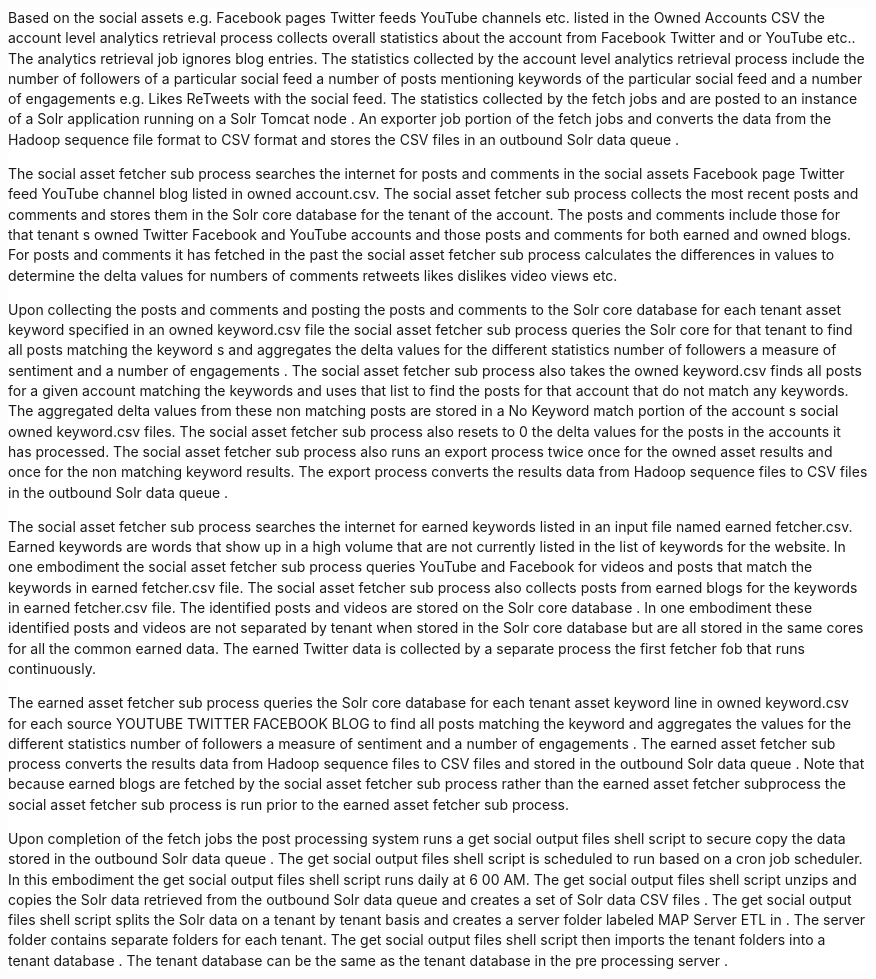 Based on the social assets e.g. Facebook pages Twitter feeds YouTube channels etc. listed in the Owned Accounts CSV the account level analytics retrieval process collects overall statistics about the account from Facebook Twitter and or YouTube etc.. The analytics retrieval job ignores blog entries. The statistics collected by the account level analytics retrieval process include the number of followers of a particular social feed a number of posts mentioning keywords of the particular social feed and a number of engagements e.g. Likes ReTweets with the social feed. The statistics collected by the fetch jobs and are posted to an instance of a Solr application running on a Solr Tomcat node . An exporter job portion of the fetch jobs and converts the data from the Hadoop sequence file format to CSV format and stores the CSV files in an outbound Solr data queue .

The social asset fetcher sub process searches the internet for posts and comments in the social assets Facebook page Twitter feed YouTube channel blog listed in owned account.csv. The social asset fetcher sub process collects the most recent posts and comments and stores them in the Solr core database for the tenant of the account. The posts and comments include those for that tenant s owned Twitter Facebook and YouTube accounts and those posts and comments for both earned and owned blogs. For posts and comments it has fetched in the past the social asset fetcher sub process calculates the differences in values to determine the delta values for numbers of comments retweets likes dislikes video views etc.

Upon collecting the posts and comments and posting the posts and comments to the Solr core database for each tenant asset keyword specified in an owned keyword.csv file the social asset fetcher sub process queries the Solr core for that tenant to find all posts matching the keyword s and aggregates the delta values for the different statistics number of followers a measure of sentiment and a number of engagements . The social asset fetcher sub process also takes the owned keyword.csv finds all posts for a given account matching the keywords and uses that list to find the posts for that account that do not match any keywords. The aggregated delta values from these non matching posts are stored in a No Keyword match portion of the account s social owned keyword.csv files. The social asset fetcher sub process also resets to 0 the delta values for the posts in the accounts it has processed. The social asset fetcher sub process also runs an export process twice once for the owned asset results and once for the non matching keyword results. The export process converts the results data from Hadoop sequence files to CSV files in the outbound Solr data queue .

The social asset fetcher sub process searches the internet for earned keywords listed in an input file named earned fetcher.csv. Earned keywords are words that show up in a high volume that are not currently listed in the list of keywords for the website. In one embodiment the social asset fetcher sub process queries YouTube and Facebook for videos and posts that match the keywords in earned fetcher.csv file. The social asset fetcher sub process also collects posts from earned blogs for the keywords in earned fetcher.csv file. The identified posts and videos are stored on the Solr core database . In one embodiment these identified posts and videos are not separated by tenant when stored in the Solr core database but are all stored in the same cores for all the common earned data. The earned Twitter data is collected by a separate process the first fetcher fob that runs continuously.

The earned asset fetcher sub process queries the Solr core database for each tenant asset keyword line in owned keyword.csv for each source YOUTUBE TWITTER FACEBOOK BLOG to find all posts matching the keyword and aggregates the values for the different statistics number of followers a measure of sentiment and a number of engagements . The earned asset fetcher sub process converts the results data from Hadoop sequence files to CSV files and stored in the outbound Solr data queue . Note that because earned blogs are fetched by the social asset fetcher sub process rather than the earned asset fetcher subprocess the social asset fetcher sub process is run prior to the earned asset fetcher sub process.

Upon completion of the fetch jobs the post processing system runs a get social output files shell script to secure copy the data stored in the outbound Solr data queue . The get social output files shell script is scheduled to run based on a cron job scheduler. In this embodiment the get social output files shell script runs daily at 6 00 AM. The get social output files shell script unzips and copies the Solr data retrieved from the outbound Solr data queue and creates a set of Solr data CSV files . The get social output files shell script splits the Solr data on a tenant by tenant basis and creates a server folder labeled MAP Server ETL in . The server folder contains separate folders for each tenant. The get social output files shell script then imports the tenant folders into a tenant database . The tenant database can be the same as the tenant database in the pre processing server .
